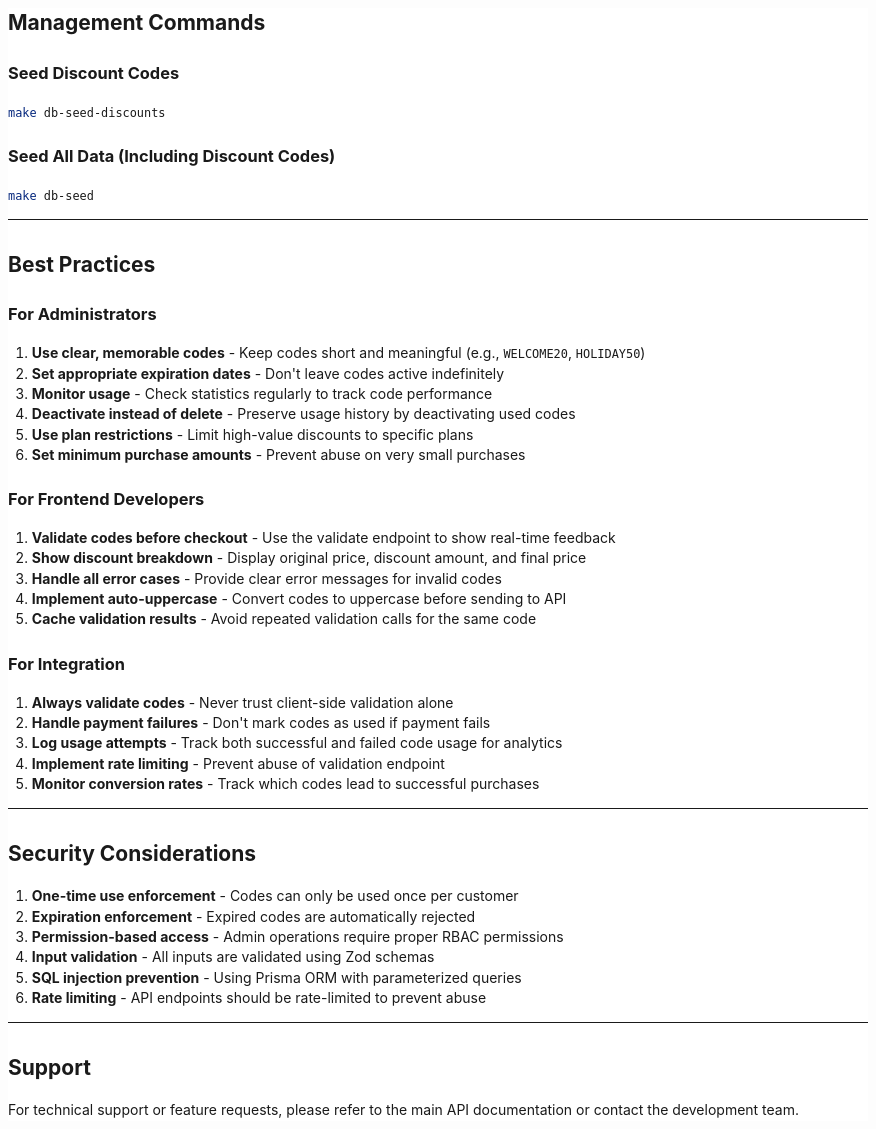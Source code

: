 ## Management Commands

### Seed Discount Codes
```bash
make db-seed-discounts
```

### Seed All Data (Including Discount Codes)
```bash
make db-seed
```

---

## Best Practices

### For Administrators
1. **Use clear, memorable codes** - Keep codes short and meaningful (e.g., `WELCOME20`, `HOLIDAY50`)
2. **Set appropriate expiration dates** - Don't leave codes active indefinitely
3. **Monitor usage** - Check statistics regularly to track code performance
4. **Deactivate instead of delete** - Preserve usage history by deactivating used codes
5. **Use plan restrictions** - Limit high-value discounts to specific plans
6. **Set minimum purchase amounts** - Prevent abuse on very small purchases

### For Frontend Developers
1. **Validate codes before checkout** - Use the validate endpoint to show real-time feedback
2. **Show discount breakdown** - Display original price, discount amount, and final price
3. **Handle all error cases** - Provide clear error messages for invalid codes
4. **Implement auto-uppercase** - Convert codes to uppercase before sending to API
5. **Cache validation results** - Avoid repeated validation calls for the same code

### For Integration
1. **Always validate codes** - Never trust client-side validation alone
2. **Handle payment failures** - Don't mark codes as used if payment fails
3. **Log usage attempts** - Track both successful and failed code usage for analytics
4. **Implement rate limiting** - Prevent abuse of validation endpoint
5. **Monitor conversion rates** - Track which codes lead to successful purchases

---

## Security Considerations

1. **One-time use enforcement** - Codes can only be used once per customer
2. **Expiration enforcement** - Expired codes are automatically rejected
3. **Permission-based access** - Admin operations require proper RBAC permissions
4. **Input validation** - All inputs are validated using Zod schemas
5. **SQL injection prevention** - Using Prisma ORM with parameterized queries
6. **Rate limiting** - API endpoints should be rate-limited to prevent abuse

---

## Support

For technical support or feature requests, please refer to the main API documentation or contact the development team.